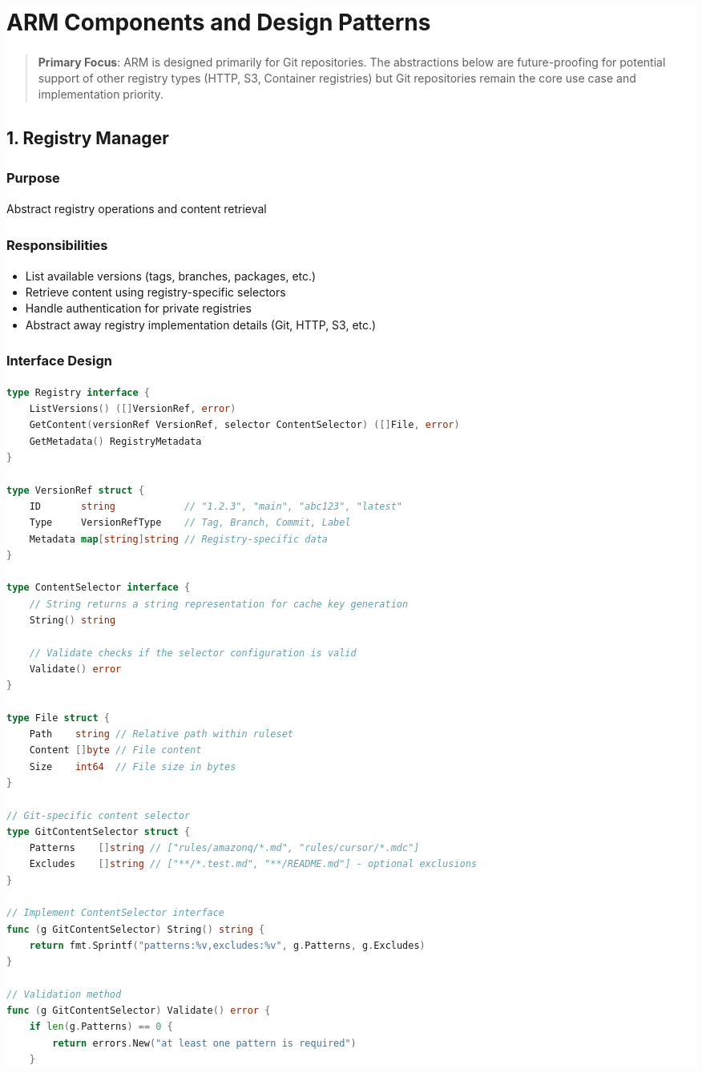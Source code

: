 # ARM Components and Design Patterns

> **Primary Focus**: ARM is designed primarily for Git repositories. The abstractions below are future-proofing for potential support of other registry types (HTTP, S3, Container registries) but Git repositories remain the core use case and implementation priority.

## 1. Registry Manager

### Purpose
Abstract registry operations and content retrieval

### Responsibilities
- List available versions (tags, branches, packages, etc.)
- Retrieve content using registry-specific selectors
- Handle authentication for private registries
- Abstract away registry implementation details (Git, HTTP, S3, etc.)

### Interface Design
```go
type Registry interface {
    ListVersions() ([]VersionRef, error)
    GetContent(versionRef VersionRef, selector ContentSelector) ([]File, error)
    GetMetadata() RegistryMetadata
}

type VersionRef struct {
    ID       string            // "1.2.3", "main", "abc123", "latest"
    Type     VersionRefType    // Tag, Branch, Commit, Label
    Metadata map[string]string // Registry-specific data
}

type ContentSelector interface {
    // String returns a string representation for cache key generation
    String() string

    // Validate checks if the selector configuration is valid
    Validate() error
}

type File struct {
    Path    string // Relative path within ruleset
    Content []byte // File content
    Size    int64  // File size in bytes
}

// Git-specific content selector
type GitContentSelector struct {
    Patterns    []string // ["rules/amazonq/*.md", "rules/cursor/*.mdc"]
    Excludes    []string // ["**/*.test.md", "**/README.md"] - optional exclusions
}

// Implement ContentSelector interface
func (g GitContentSelector) String() string {
    return fmt.Sprintf("patterns:%v,excludes:%v", g.Patterns, g.Excludes)
}

// Validation method
func (g GitContentSelector) Validate() error {
    if len(g.Patterns) == 0 {
        return errors.New("at least one pattern is required")
    }
```